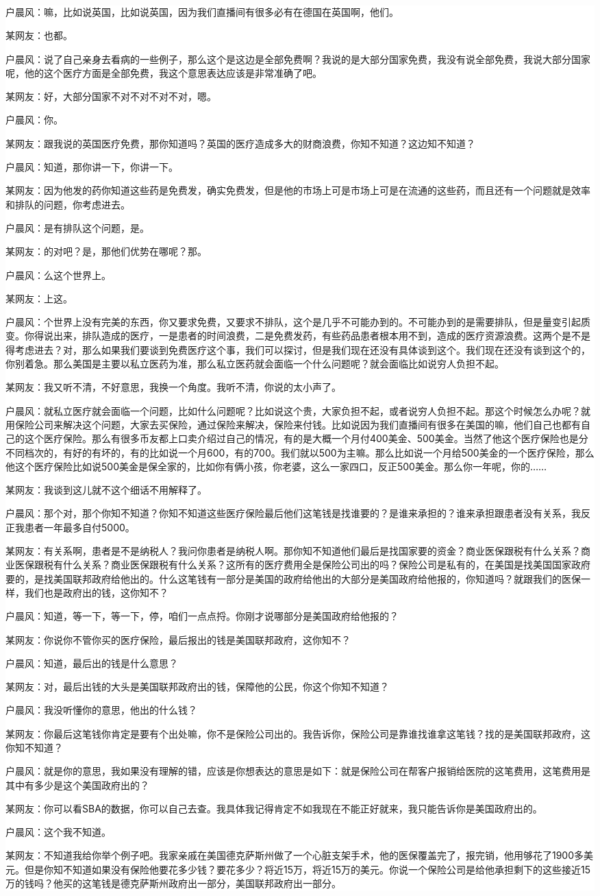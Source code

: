 户晨风：嘛，比如说英国，比如说英国，因为我们直播间有很多必有在德国在英国啊，他们。

某网友：也都。

户晨风：说了自己亲身去看病的一些例子，那么这个是这边是全部免费啊？我说的是大部分国家免费，我没有说全部免费，我说大部分国家呢，他的这个医疗方面是全部免费，我这个意思表达应该是非常准确了吧。

某网友：好，大部分国家不对不对不对不对，嗯。

户晨风：你。

某网友：跟我说的英国医疗免费，那你知道吗？英国的医疗造成多大的财商浪费，你知不知道？这边知不知道？

户晨风：知道，那你讲一下，你讲一下。

某网友：因为他发的药你知道这些药是免费发，确实免费发，但是他的市场上可是市场上可是在流通的这些药，而且还有一个问题就是效率和排队的问题，你考虑进去。

户晨风：是有排队这个问题，是。

某网友：的对吧？是，那他们优势在哪呢？那。

户晨风：么这个世界上。

某网友：上这。

户晨风：个世界上没有完美的东西，你又要求免费，又要求不排队，这个是几乎不可能办到的。不可能办到的是需要排队，但是量变引起质变。你得说出来，排队造成的医疗，一是患者的时间浪费，二是免费发药，有些药品患者根本用不到，造成的医疗资源浪费。这两个是不是得考虑进去？对，那么如果我们要谈到免费医疗这个事，我们可以探讨，但是我们现在还没有具体谈到这个。我们现在还没有谈到这个的，你别着急。那么美国是主要以私立医药为准，那么私立医药就会面临一个什么问题呢？就会面临比如说穷人负担不起。

某网友：我又听不清，不好意思，我换一个角度。我听不清，你说的太小声了。

户晨风：就私立医疗就会面临一个问题，比如什么问题呢？比如说这个贵，大家负担不起，或者说穷人负担不起。那这个时候怎么办呢？就用保险公司来解决这个问题，大家去买保险，通过保险来解决，保险来付钱。比如说因为我们直播间有很多在美国的嘛，他们自己也都有自己的这个医疗保险。那么有很多币友都上口卖介绍过自己的情况，有的是大概一个月付400美金、500美金。当然了他这个医疗保险也是分不同档次的，有好的有坏的，有的比如说一个月600，有的700。我们就以500为主嘛。那么比如说一个月给500美金的一个医疗保险，那么他这个医疗保险比如说500美金是保全家的，比如你有俩小孩，你老婆，这么一家四口，反正500美金。那么你一年呢，你的……

某网友：我谈到这儿就不这个细话不用解释了。

户晨风：那个对，那个你知不知道？你知不知道这些医疗保险最后他们这笔钱是找谁要的？是谁来承担的？谁来承担跟患者没有关系，我反正我患者一年最多自付5000。

某网友：有关系啊，患者是不是纳税人？我问你患者是纳税人啊。那你知不知道他们最后是找国家要的资金？商业医保跟税有什么关系？商业医保跟税有什么关系？商业医保跟税有什么关系？这所有的医疗费用全是保险公司出的吗？保险公司是私有的，在美国是找美国国家政府要的，是找美国联邦政府给他出的。什么这笔钱有一部分是美国的政府给他出的大部分是美国政府给他报的，你知道吗？就跟我们的医保一样，我们也是政府出的钱，这你知不？

户晨风：知道，等一下，等一下，停，咱们一点点捋。你刚才说哪部分是美国政府给他报的？

某网友：你说你不管你买的医疗保险，最后报出的钱是美国联邦政府，这你知不？

户晨风：知道，最后出的钱是什么意思？

某网友：对，最后出钱的大头是美国联邦政府出的钱，保障他的公民，你这个你知不知道？

户晨风：我没听懂你的意思，他出的什么钱？

某网友：你最后这笔钱你肯定是要有个出处嘛，你不是保险公司出的。我告诉你，保险公司是靠谁找谁拿这笔钱？找的是美国联邦政府，这你知不知道？

户晨风：就是你的意思，我如果没有理解的错，应该是你想表达的意思是如下：就是保险公司在帮客户报销给医院的这笔费用，这笔费用是其中有多少是这个美国政府出的？

某网友：你可以看SBA的数据，你可以自己去查。我具体我记得肯定不如我现在不能正好就来，我只能告诉你是美国政府出的。

户晨风：这个我不知道。

某网友：不知道我给你举个例子吧。我家亲戚在美国德克萨斯州做了一个心脏支架手术，他的医保覆盖完了，报完销，他用够花了1900多美元。但是你知不知道如果没有保险他要花多少钱？要花多少？将近15万，将近15万的美元。你说一个保险公司是给他承担剩下的这些接近15万的钱吗？他买的这笔钱是德克萨斯州政府出一部分，美国联邦政府出一部分。
